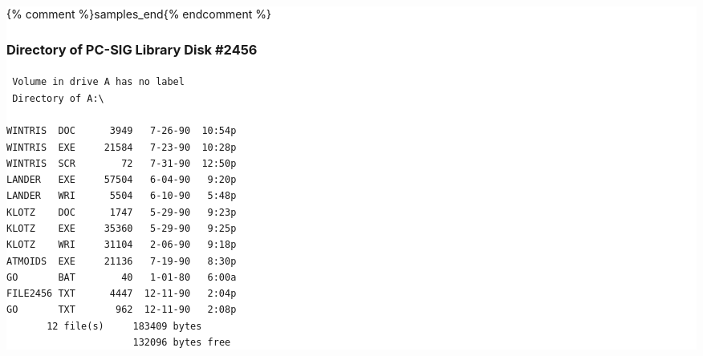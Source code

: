 
{% comment %}samples_end{% endcomment %}

### Directory of PC-SIG Library Disk #2456

     Volume in drive A has no label
     Directory of A:\

    WINTRIS  DOC      3949   7-26-90  10:54p
    WINTRIS  EXE     21584   7-23-90  10:28p
    WINTRIS  SCR        72   7-31-90  12:50p
    LANDER   EXE     57504   6-04-90   9:20p
    LANDER   WRI      5504   6-10-90   5:48p
    KLOTZ    DOC      1747   5-29-90   9:23p
    KLOTZ    EXE     35360   5-29-90   9:25p
    KLOTZ    WRI     31104   2-06-90   9:18p
    ATMOIDS  EXE     21136   7-19-90   8:30p
    GO       BAT        40   1-01-80   6:00a
    FILE2456 TXT      4447  12-11-90   2:04p
    GO       TXT       962  12-11-90   2:08p
           12 file(s)     183409 bytes
                          132096 bytes free
